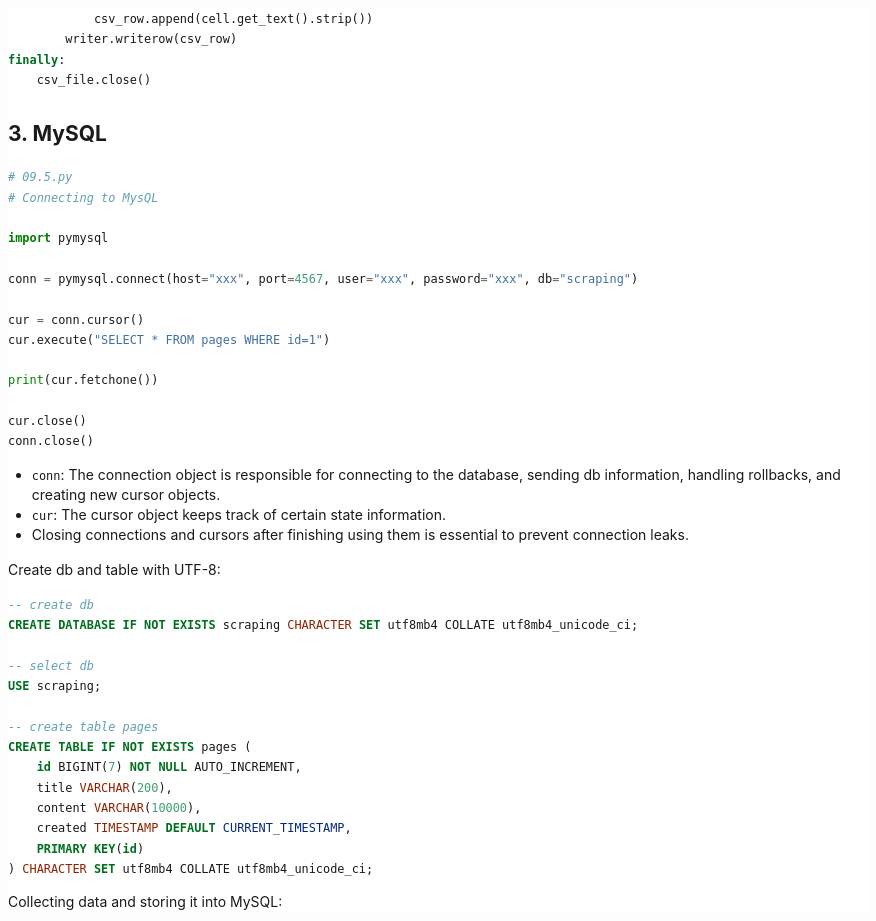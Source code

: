 ```python
            csv_row.append(cell.get_text().strip())
        writer.writerow(csv_row)
finally:
    csv_file.close()

```

## 3. MySQL

```python
# 09.5.py
# Connecting to MysQL

import pymysql

conn = pymysql.connect(host="xxx", port=4567, user="xxx", password="xxx", db="scraping")

cur = conn.cursor()
cur.execute("SELECT * FROM pages WHERE id=1")

print(cur.fetchone())

cur.close()
conn.close()

```

- `conn`: The connection object is responsible for connecting to the database, sending db information, handling rollbacks, and creating new cursor objects.
- `cur`: The cursor object keeps track of certain state information.
- Closing connections and cursors after finishing using them is essential to prevent connection leaks.

Create db and table with UTF-8:

```sql
-- create db
CREATE DATABASE IF NOT EXISTS scraping CHARACTER SET utf8mb4 COLLATE utf8mb4_unicode_ci;

-- select db
USE scraping;

-- create table pages
CREATE TABLE IF NOT EXISTS pages (
    id BIGINT(7) NOT NULL AUTO_INCREMENT,
    title VARCHAR(200),
    content VARCHAR(10000),
    created TIMESTAMP DEFAULT CURRENT_TIMESTAMP,
    PRIMARY KEY(id)
) CHARACTER SET utf8mb4 COLLATE utf8mb4_unicode_ci;
```

Collecting data and storing it into MySQL:
